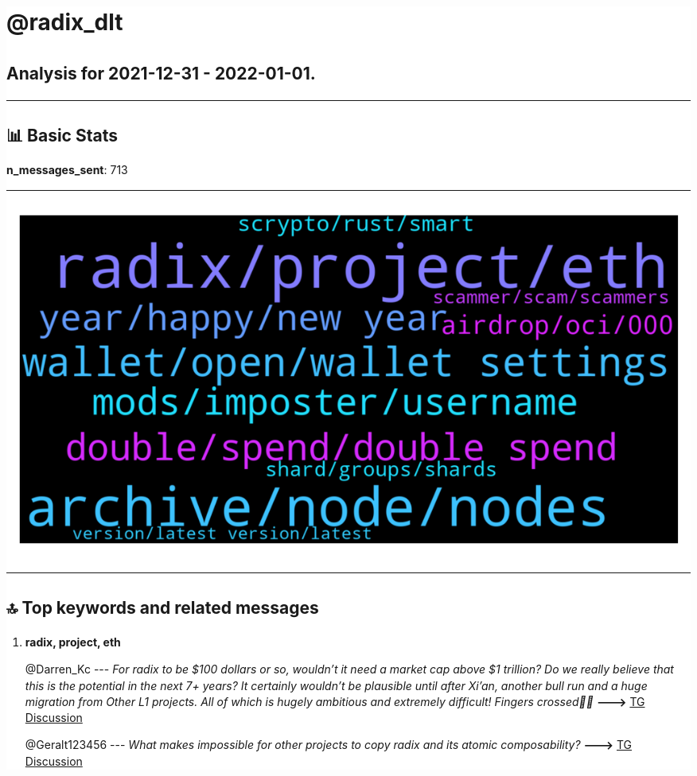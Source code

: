 # **@radix_dlt**
 ## Analysis for **2021-12-31** - **2022-01-01**.

---

## 📊 **Basic Stats**

**n_messages_sent**: 713

---
![wordcloud](radix_dlt_1Days_wordcloud.png)

---


## 🔝 **Top keywords and related messages**

1. **radix, project, eth**

    @Darren_Kc --- *For radix to be $100 dollars or so, wouldn’t it need a market cap above $1 trillion?  Do we really believe that this is the potential in the next 7+ years?   It certainly wouldn’t be plausible until after Xi’an, another bull run and a huge migration from Other L1 projects. All of which is hugely ambitious and extremely difficult!   Fingers crossed🤞🏻* **--->** [TG Discussion](https://t.me/radix_dlt/330197)

    @Geralt123456 --- *What makes impossible for other projects to copy radix and its atomic composability?* **--->** [TG Discussion](https://t.me/radix_dlt/330158)
